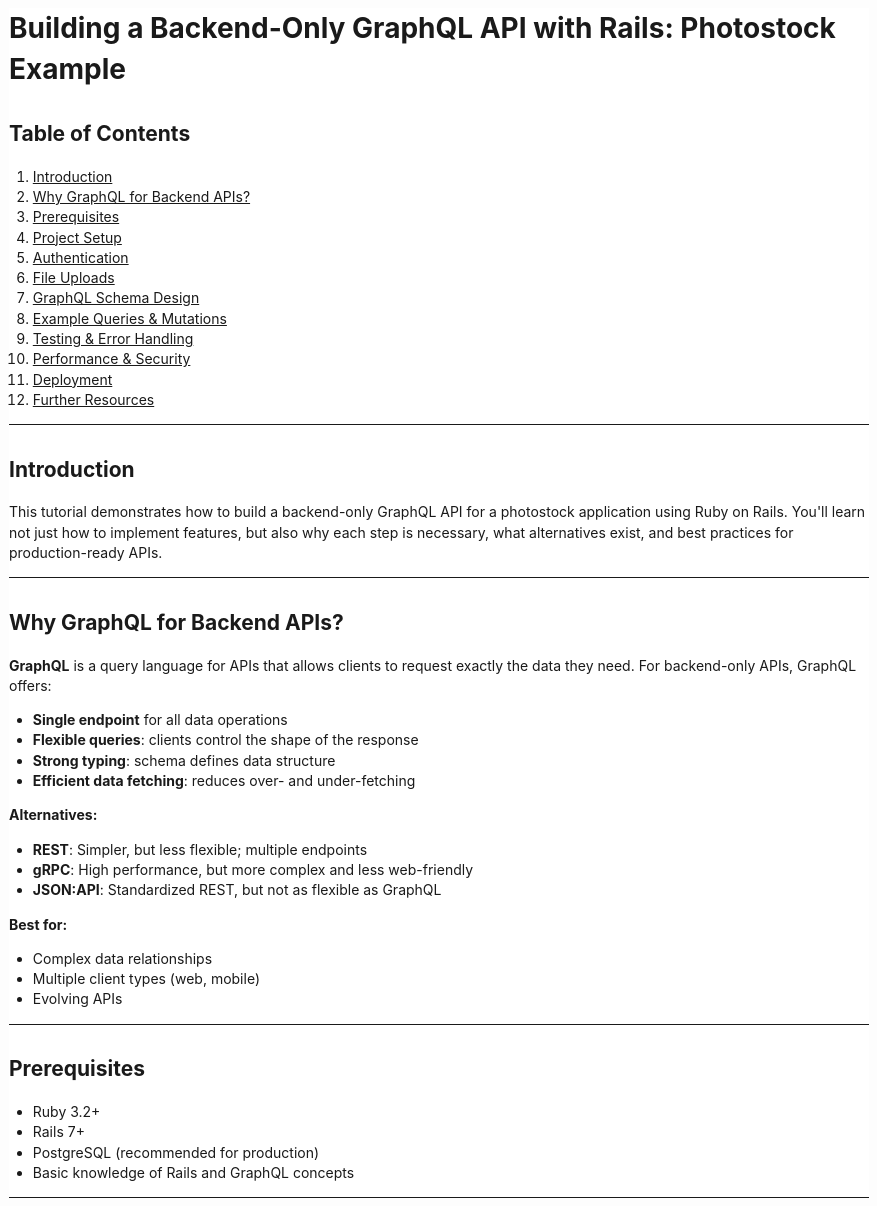 # Building a Backend-Only GraphQL API with Rails: Photostock Example

## Table of Contents
1. [Introduction](#introduction)
2. [Why GraphQL for Backend APIs?](#why-graphql-for-backend-apis)
3. [Prerequisites](#prerequisites)
4. [Project Setup](#project-setup)
5. [Authentication](#authentication)
6. [File Uploads](#file-uploads)
7. [GraphQL Schema Design](#graphql-schema-design)
8. [Example Queries & Mutations](#example-queries--mutations)
9. [Testing & Error Handling](#testing--error-handling)
10. [Performance & Security](#performance--security)
11. [Deployment](#deployment)
12. [Further Resources](#further-resources)

---

## Introduction
This tutorial demonstrates how to build a backend-only GraphQL API for a photostock application using Ruby on Rails. You'll learn not just how to implement features, but also why each step is necessary, what alternatives exist, and best practices for production-ready APIs.

---

## Why GraphQL for Backend APIs?
**GraphQL** is a query language for APIs that allows clients to request exactly the data they need. For backend-only APIs, GraphQL offers:
- **Single endpoint** for all data operations
- **Flexible queries**: clients control the shape of the response
- **Strong typing**: schema defines data structure
- **Efficient data fetching**: reduces over- and under-fetching

**Alternatives:**
- **REST**: Simpler, but less flexible; multiple endpoints
- **gRPC**: High performance, but more complex and less web-friendly
- **JSON:API**: Standardized REST, but not as flexible as GraphQL

**Best for:**
- Complex data relationships
- Multiple client types (web, mobile)
- Evolving APIs

---

## Prerequisites
- Ruby 3.2+
- Rails 7+
- PostgreSQL (recommended for production)
- Basic knowledge of Rails and GraphQL concepts

---